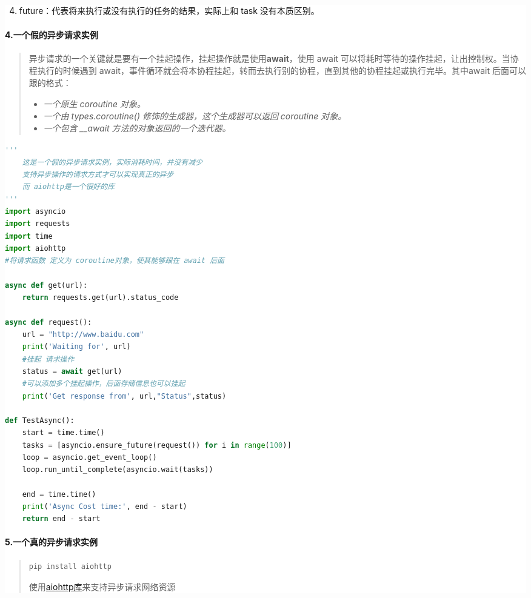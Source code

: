    ~~~python
   ~~~

4. future：代表将来执行或没有执行的任务的结果，实际上和 task 没有本质区别。 

#### 4.一个假的异步请求实例

> 异步请求的一个关键就是要有一个挂起操作，挂起操作就是使用**await**，使用 await 可以将耗时等待的操作挂起，让出控制权。当协程执行的时候遇到 await，事件循环就会将本协程挂起，转而去执行别的协程，直到其他的协程挂起或执行完毕。其中await 后面可以跟的格式：
> - *一个原生 coroutine 对象。*
> - *一个由 types.coroutine() 修饰的生成器，这个生成器可以返回 coroutine 对象。* 
> - *一个包含 __await 方法的对象返回的一个迭代器。*
> 


~~~python
'''
	这是一个假的异步请求实例，实际消耗时间，并没有减少
	支持异步操作的请求方式才可以实现真正的异步
	而 aiohttp是一个很好的库
'''
import asyncio
import requests
import time
import aiohttp
#将请求函数 定义为 coroutine对象，使其能够跟在 await 后面

async def get(url):
    return requests.get(url).status_code

async def request():
    url = "http://www.baidu.com"
    print('Waiting for', url)
    #挂起 请求操作
    status = await get(url)
    #可以添加多个挂起操作，后面存储信息也可以挂起
    print('Get response from', url,"Status",status)
    
def TestAsync():
    start = time.time()
    tasks = [asyncio.ensure_future(request()) for i in range(100)]
    loop = asyncio.get_event_loop()
    loop.run_until_complete(asyncio.wait(tasks))

    end = time.time()
    print('Async Cost time:', end - start)
    return end - start
~~~

#### 5.一个真的异步请求实例

> ~~~oython
> pip install aiohttp
> ~~~
>
> 使用[aiohttp库](https://aiohttp.readthedocs.io )来支持异步请求网络资源
